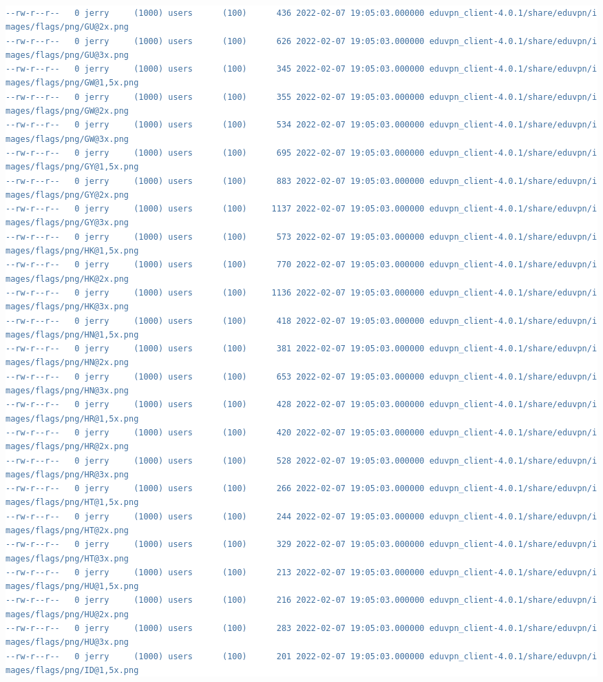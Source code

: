 ```diff
--rw-r--r--   0 jerry     (1000) users      (100)      436 2022-02-07 19:05:03.000000 eduvpn_client-4.0.1/share/eduvpn/images/flags/png/GU@2x.png
--rw-r--r--   0 jerry     (1000) users      (100)      626 2022-02-07 19:05:03.000000 eduvpn_client-4.0.1/share/eduvpn/images/flags/png/GU@3x.png
--rw-r--r--   0 jerry     (1000) users      (100)      345 2022-02-07 19:05:03.000000 eduvpn_client-4.0.1/share/eduvpn/images/flags/png/GW@1,5x.png
--rw-r--r--   0 jerry     (1000) users      (100)      355 2022-02-07 19:05:03.000000 eduvpn_client-4.0.1/share/eduvpn/images/flags/png/GW@2x.png
--rw-r--r--   0 jerry     (1000) users      (100)      534 2022-02-07 19:05:03.000000 eduvpn_client-4.0.1/share/eduvpn/images/flags/png/GW@3x.png
--rw-r--r--   0 jerry     (1000) users      (100)      695 2022-02-07 19:05:03.000000 eduvpn_client-4.0.1/share/eduvpn/images/flags/png/GY@1,5x.png
--rw-r--r--   0 jerry     (1000) users      (100)      883 2022-02-07 19:05:03.000000 eduvpn_client-4.0.1/share/eduvpn/images/flags/png/GY@2x.png
--rw-r--r--   0 jerry     (1000) users      (100)     1137 2022-02-07 19:05:03.000000 eduvpn_client-4.0.1/share/eduvpn/images/flags/png/GY@3x.png
--rw-r--r--   0 jerry     (1000) users      (100)      573 2022-02-07 19:05:03.000000 eduvpn_client-4.0.1/share/eduvpn/images/flags/png/HK@1,5x.png
--rw-r--r--   0 jerry     (1000) users      (100)      770 2022-02-07 19:05:03.000000 eduvpn_client-4.0.1/share/eduvpn/images/flags/png/HK@2x.png
--rw-r--r--   0 jerry     (1000) users      (100)     1136 2022-02-07 19:05:03.000000 eduvpn_client-4.0.1/share/eduvpn/images/flags/png/HK@3x.png
--rw-r--r--   0 jerry     (1000) users      (100)      418 2022-02-07 19:05:03.000000 eduvpn_client-4.0.1/share/eduvpn/images/flags/png/HN@1,5x.png
--rw-r--r--   0 jerry     (1000) users      (100)      381 2022-02-07 19:05:03.000000 eduvpn_client-4.0.1/share/eduvpn/images/flags/png/HN@2x.png
--rw-r--r--   0 jerry     (1000) users      (100)      653 2022-02-07 19:05:03.000000 eduvpn_client-4.0.1/share/eduvpn/images/flags/png/HN@3x.png
--rw-r--r--   0 jerry     (1000) users      (100)      428 2022-02-07 19:05:03.000000 eduvpn_client-4.0.1/share/eduvpn/images/flags/png/HR@1,5x.png
--rw-r--r--   0 jerry     (1000) users      (100)      420 2022-02-07 19:05:03.000000 eduvpn_client-4.0.1/share/eduvpn/images/flags/png/HR@2x.png
--rw-r--r--   0 jerry     (1000) users      (100)      528 2022-02-07 19:05:03.000000 eduvpn_client-4.0.1/share/eduvpn/images/flags/png/HR@3x.png
--rw-r--r--   0 jerry     (1000) users      (100)      266 2022-02-07 19:05:03.000000 eduvpn_client-4.0.1/share/eduvpn/images/flags/png/HT@1,5x.png
--rw-r--r--   0 jerry     (1000) users      (100)      244 2022-02-07 19:05:03.000000 eduvpn_client-4.0.1/share/eduvpn/images/flags/png/HT@2x.png
--rw-r--r--   0 jerry     (1000) users      (100)      329 2022-02-07 19:05:03.000000 eduvpn_client-4.0.1/share/eduvpn/images/flags/png/HT@3x.png
--rw-r--r--   0 jerry     (1000) users      (100)      213 2022-02-07 19:05:03.000000 eduvpn_client-4.0.1/share/eduvpn/images/flags/png/HU@1,5x.png
--rw-r--r--   0 jerry     (1000) users      (100)      216 2022-02-07 19:05:03.000000 eduvpn_client-4.0.1/share/eduvpn/images/flags/png/HU@2x.png
--rw-r--r--   0 jerry     (1000) users      (100)      283 2022-02-07 19:05:03.000000 eduvpn_client-4.0.1/share/eduvpn/images/flags/png/HU@3x.png
--rw-r--r--   0 jerry     (1000) users      (100)      201 2022-02-07 19:05:03.000000 eduvpn_client-4.0.1/share/eduvpn/images/flags/png/ID@1,5x.png
